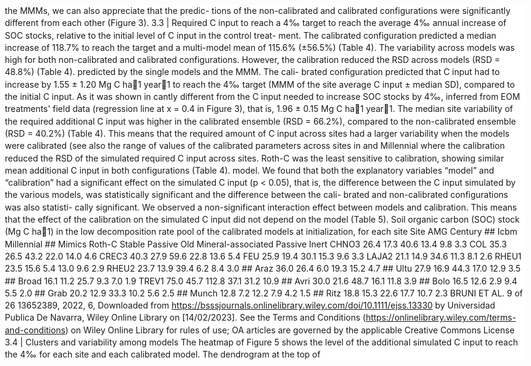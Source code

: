the MMMs, we can also appreciate that the predic- tions of the non-calibrated and calibrated configurations were significantly different from each other (Figure 3). 3.3 | Required C input to reach a 4‰ target to reach the average 4‰ annual increase of SOC stocks, relative to the initial level of C input in the control treat- ment. The calibrated configuration predicted a median increase of 118.7% to reach the target and a multi-model mean of 115.6% (±56.5%) (Table 4). The variability across models was high for both non-calibrated and calibrated configurations. However, the calibration reduced the RSD across models (RSD = 48.8%) (Table 4). predicted by the single models and the MMM. The cali- brated configuration predicted that C input had to increase by 1.55 ± 1.20 Mg C ha1 year1 to reach the 4‰ target (MMM of the site average C input ± median SD), compared to the initial C input. As it was shown in cantly different from the C input needed to increase SOC stocks by 4‰, inferred from EOM treatments' field data (regression line at x = 0.4 in Figure 3), that is, 1.96 ± 0.15 Mg C ha1 year1. The median site variability of the required additional C input was higher in the calibrated ensemble (RSD = 66.2%), compared to the non-calibrated ensemble (RSD = 40.2%) (Table 4). This means that the required amount of C input across sites had a larger variability when the models were calibrated (see also the range of values of the calibrated parameters across sites in and Millennial where the calibration reduced the RSD of the simulated required C input across sites. Roth-C was the least sensitive to calibration, showing similar mean additional C input in both configurations (Table 4). model. We found that both the explanatory variables “model” and “calibration” had a significant effect on the simulated C input (p < 0.05), that is, the difference between the C input simulated by the various models, was statistically significant and the difference between the cali- brated and non-calibrated configurations was also statisti- cally significant. We observed a non-significant interaction effect between models and calibration. This means that the effect of the calibration on the simulated C input did not depend on the model (Table 5). Soil organic carbon (SOC) stock (Mg C ha1) in the low decomposition rate pool of the calibrated models at initialization, for each site Site AMG Century ## Icbm Millennial ## Mimics Roth-C Stable Passive Old Mineral-associated Passive Inert CHNO3 26.4 17.3 40.6 13.4 9.8 3.3 COL 35.3 26.5 43.2 22.0 14.0 4.6 CREC3 40.3 27.9 59.6 22.8 13.6 5.4 FEU 25.9 19.4 30.1 15.3 9.6 3.3 LAJA2 21.1 14.9 34.6 11.3 8.1 2.6 RHEU1 23.5 15.6 5.4 13.0 9.6 2.9 RHEU2 23.7 13.9 39.4 6.2 8.4 3.0 ## Araz 36.0 26.4 6.0 19.3 15.2 4.7 ## Ultu 27.9 16.9 44.3 17.0 12.9 3.5 ## Broad 16.1 11.2 25.7 9.3 7.0 1.9 TREV1 75.0 45.7 112.8 37.1 31.2 10.9 ## Avri 30.0 21.6 48.7 16.1 11.8 3.9 ## Bolo 16.5 12.6 2.9 9.4 5.5 2.0 ## Grab 20.2 12.9 33.3 10.2 5.6 2.5 ## Munch 12.8 7.2 12.2 7.9 4.2 1.5 ## Ritz 18.8 15.3 22.6 17.7 10.7 2.3 BRUNI ET AL. 9 of 26 13652389, 2022, 6, Downloaded from https://bsssjournals.onlinelibrary.wiley.com/doi/10.1111/ejss.13330 by Universidad Publica De Navarra, Wiley Online Library on [14/02/2023]. See the Terms and Conditions (https://onlinelibrary.wiley.com/terms-and-conditions) on Wiley Online Library for rules of use; OA articles are governed by the applicable Creative Commons License 3.4 | Clusters and variability among models The heatmap of Figure 5 shows the level of the additional simulated C input to reach the 4‰ for each site and each calibrated model. The dendrogram at the top of